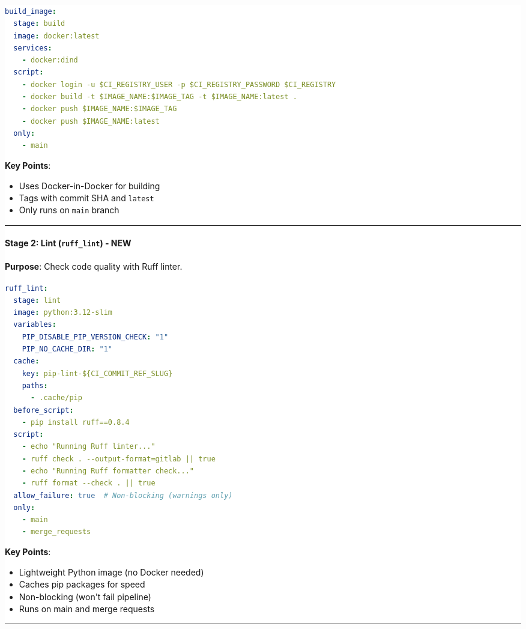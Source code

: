 ```yaml
build_image:
  stage: build
  image: docker:latest
  services:
    - docker:dind
  script:
    - docker login -u $CI_REGISTRY_USER -p $CI_REGISTRY_PASSWORD $CI_REGISTRY
    - docker build -t $IMAGE_NAME:$IMAGE_TAG -t $IMAGE_NAME:latest .
    - docker push $IMAGE_NAME:$IMAGE_TAG
    - docker push $IMAGE_NAME:latest
  only:
    - main
```

**Key Points**:
- Uses Docker-in-Docker for building
- Tags with commit SHA and `latest`
- Only runs on `main` branch

---

#### **Stage 2: Lint** (`ruff_lint`) - NEW

**Purpose**: Check code quality with Ruff linter.

```yaml
ruff_lint:
  stage: lint
  image: python:3.12-slim
  variables:
    PIP_DISABLE_PIP_VERSION_CHECK: "1"
    PIP_NO_CACHE_DIR: "1"
  cache:
    key: pip-lint-${CI_COMMIT_REF_SLUG}
    paths:
      - .cache/pip
  before_script:
    - pip install ruff==0.8.4
  script:
    - echo "Running Ruff linter..."
    - ruff check . --output-format=gitlab || true
    - echo "Running Ruff formatter check..."
    - ruff format --check . || true
  allow_failure: true  # Non-blocking (warnings only)
  only:
    - main
    - merge_requests
```

**Key Points**:
- Lightweight Python image (no Docker needed)
- Caches pip packages for speed
- Non-blocking (won't fail pipeline)
- Runs on main and merge requests

---